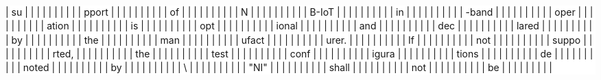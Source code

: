 | su    |       |       |       |       |       |       |       |       |
| pport |       |       |       |       |       |       |       |       |
| of    |       |       |       |       |       |       |       |       |
| N     |       |       |       |       |       |       |       |       |
| B-IoT |       |       |       |       |       |       |       |       |
| in    |       |       |       |       |       |       |       |       |
| -band |       |       |       |       |       |       |       |       |
| oper  |       |       |       |       |       |       |       |       |
| ation |       |       |       |       |       |       |       |       |
| is    |       |       |       |       |       |       |       |       |
| opt   |       |       |       |       |       |       |       |       |
| ional |       |       |       |       |       |       |       |       |
| and   |       |       |       |       |       |       |       |       |
| dec   |       |       |       |       |       |       |       |       |
| lared |       |       |       |       |       |       |       |       |
| by    |       |       |       |       |       |       |       |       |
| the   |       |       |       |       |       |       |       |       |
| man   |       |       |       |       |       |       |       |       |
| ufact |       |       |       |       |       |       |       |       |
| urer. |       |       |       |       |       |       |       |       |
| If    |       |       |       |       |       |       |       |       |
| not   |       |       |       |       |       |       |       |       |
| suppo |       |       |       |       |       |       |       |       |
| rted, |       |       |       |       |       |       |       |       |
| the   |       |       |       |       |       |       |       |       |
| test  |       |       |       |       |       |       |       |       |
| conf  |       |       |       |       |       |       |       |       |
| igura |       |       |       |       |       |       |       |       |
| tions |       |       |       |       |       |       |       |       |
| de    |       |       |       |       |       |       |       |       |
| noted |       |       |       |       |       |       |       |       |
| by    |       |       |       |       |       |       |       |       |
| \     |       |       |       |       |       |       |       |       |
| "NI\" |       |       |       |       |       |       |       |       |
| shall |       |       |       |       |       |       |       |       |
| not   |       |       |       |       |       |       |       |       |
| be    |       |       |       |       |       |       |       |       |